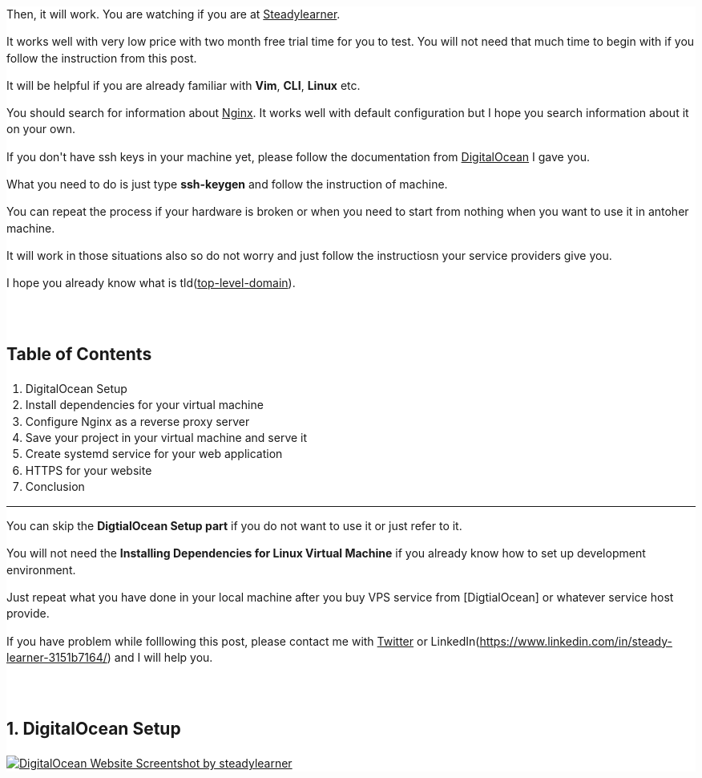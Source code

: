 Then, it will work. You are watching if you are at [Steadylearner].

It works well with very low price with two month free trial time for you to test. You will not need that much time to begin with if you follow the instruction from this post.

It will be helpful if you are already familiar with **Vim**, **CLI**, **Linux** etc.

You should search for information about [Nginx]. It works well with default configuration but I hope you search information about it on your own.

If you don't have ssh keys in your machine yet, please follow the documentation from [DigitalOcean](https://www.digitalocean.com/docs/droplets/how-to/add-ssh-keys/create-with-openssh/) I gave you.

What you need to do is just type **ssh-keygen** and follow the instruction of machine.

You can repeat the process if your hardware is broken or when you need to start from nothing when you want to use it in antoher machine.

It will work in those situations also so do not worry and just follow the instructiosn your service providers give you.

I hope you already know what is tld([top-level-domain](https://searchmicroservices.techtarget.com/definition/top-level-domain-TLD)).

<br />

<h2 class="blue">Table of Contents</h2>

1. DigitalOcean Setup
2. Install dependencies for your virtual machine
3. Configure Nginx as a reverse proxy server
4. Save your project in your virtual machine and serve it
5. Create systemd service for your web application
6. HTTPS for your website
7. Conclusion

---

You can skip the **DigtialOcean Setup part** if you do not want to use it or just refer to it.

You will not need the **Installing Dependencies for Linux Virtual Machine** if you already know how to set up development environment.

Just repeat what you have done in your local machine after you buy VPS service from [DigtialOcean] or whatever service host provide.

If you have problem while folllowing this post, please contact me with [Twitter](https://twitter.com/steadylearner_p) or LinkedIn(https://www.linkedin.com/in/steady-learner-3151b7164/) and I will help you.

<br />

## 1. DigitalOcean Setup


[![DigitalOcean Website Screentshot by steadylearner](https://www.steadylearner.com/static/images/post/deploy/DigitalOcean-Main.png)](http://pages.news.digitalocean.com/dcn/AyKQ30vur1Nt8H30LIWxk-j5xHmafGnoECQwn1ooO76IYFHzigM_y4fqCVuHjuXsYYmKVEtVdAWxss0KUtUjfw==/DE3v00e0DIX002276X3M0VM)


[Rust]: https://www.rust-lang.org/
[Steadylearner]: https://www.steadylearner.com
[EssentialC]: http://cslibrary.stanford.edu/101/EssentialC.pdf
[The C Programming Lanugage]: https://www.google.com/search?q=the+c+programming+language
[DigitalOcean]: http://pages.news.digitalocean.com/dcn/AyKQ30vur1Nt8H30LIWxk-j5xHmafGnoECQwn1ooO76IYFHzigM_y4fqCVuHjuXsYYmKVEtVdAWxss0KUtUjfw==/DE3v00e0DIX002276X3M0VM
[Nginx]: https://www.digitalocean.com/community/tutorials/how-to-install-nginx-on-ubuntu-18-04-quickstart
[Rust Web App]: https://github.com/steadylearner/Rust-Web-App
[Rocket]: https://rocket.rs/v0.4/guide/configuration/
[How to install Rust]: https://www.steadylearner.com/blog/read/How-to-install-Rust
[How to use Rust Yew]: https://www.steadylearner.com/blog/read/How-to-use-Rust-Yew
[How to use Vim]: https://medium.com/@steadylearner/how-to-learn-vim-for-beginners-c81da6f5fde8